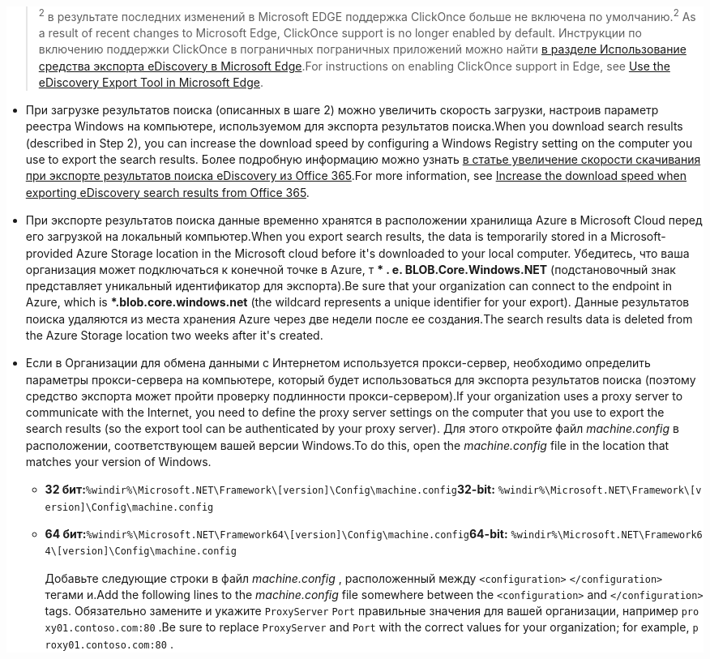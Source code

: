  > <span data-ttu-id="03435-125"><sup>2</sup> в результате последних изменений в Microsoft EDGE поддержка ClickOnce больше не включена по умолчанию.</span><span class="sxs-lookup"><span data-stu-id="03435-125"><sup>2</sup> As a result of recent changes to Microsoft Edge, ClickOnce support is no longer enabled by default.</span></span> <span data-ttu-id="03435-126">Инструкции по включению поддержки ClickOnce в пограничных пограничных приложений можно найти [в разделе Использование средства экспорта eDiscovery в Microsoft Edge](configure-edge-to-export-search-results.md).</span><span class="sxs-lookup"><span data-stu-id="03435-126">For instructions on enabling ClickOnce support in Edge, see [Use the eDiscovery Export Tool in Microsoft Edge](configure-edge-to-export-search-results.md).</span></span>
  
- <span data-ttu-id="03435-127">При загрузке результатов поиска (описанных в шаге 2) можно увеличить скорость загрузки, настроив параметр реестра Windows на компьютере, используемом для экспорта результатов поиска.</span><span class="sxs-lookup"><span data-stu-id="03435-127">When you download search results (described in Step 2), you can increase the download speed by configuring a Windows Registry setting on the computer you use to export the search results.</span></span> <span data-ttu-id="03435-128">Более подробную информацию можно узнать [в статье увеличение скорости скачивания при экспорте результатов поиска eDiscovery из Office 365](increase-download-speeds-when-exporting-ediscovery-results.md).</span><span class="sxs-lookup"><span data-stu-id="03435-128">For more information, see [Increase the download speed when exporting eDiscovery search results from Office 365](increase-download-speeds-when-exporting-ediscovery-results.md).</span></span>
  
- <span data-ttu-id="03435-129">При экспорте результатов поиска данные временно хранятся в расположении хранилища Azure в Microsoft Cloud перед его загрузкой на локальный компьютер.</span><span class="sxs-lookup"><span data-stu-id="03435-129">When you export search results, the data is temporarily stored in a Microsoft-provided Azure Storage location in the Microsoft cloud before it's downloaded to your local computer.</span></span> <span data-ttu-id="03435-130">Убедитесь, что ваша организация может подключаться к конечной точке в Azure, т **\* . е. BLOB.Core.Windows.NET** (подстановочный знак представляет уникальный идентификатор для экспорта).</span><span class="sxs-lookup"><span data-stu-id="03435-130">Be sure that your organization can connect to the endpoint in Azure, which is **\*.blob.core.windows.net** (the wildcard represents a unique identifier for your export).</span></span> <span data-ttu-id="03435-131">Данные результатов поиска удаляются из места хранения Azure через две недели после ее создания.</span><span class="sxs-lookup"><span data-stu-id="03435-131">The search results data is deleted from the Azure Storage location two weeks after it's created.</span></span> 
  
- <span data-ttu-id="03435-132">Если в Организации для обмена данными с Интернетом используется прокси-сервер, необходимо определить параметры прокси-сервера на компьютере, который будет использоваться для экспорта результатов поиска (поэтому средство экспорта может пройти проверку подлинности прокси-сервером).</span><span class="sxs-lookup"><span data-stu-id="03435-132">If your organization uses a proxy server to communicate with the Internet, you need to define the proxy server settings on the computer that you use to export the search results (so the export tool can be authenticated by your proxy server).</span></span> <span data-ttu-id="03435-133">Для этого откройте файл  *machine.config*  в расположении, соответствующем вашей версии Windows.</span><span class="sxs-lookup"><span data-stu-id="03435-133">To do this, open the  *machine.config*  file in the location that matches your version of Windows.</span></span> 
  
  - <span data-ttu-id="03435-134">**32 бит:**`%windir%\Microsoft.NET\Framework\[version]\Config\machine.config`</span><span class="sxs-lookup"><span data-stu-id="03435-134">**32-bit:** `%windir%\Microsoft.NET\Framework\[version]\Config\machine.config`</span></span>
  
  - <span data-ttu-id="03435-135">**64 бит:**`%windir%\Microsoft.NET\Framework64\[version]\Config\machine.config`</span><span class="sxs-lookup"><span data-stu-id="03435-135">**64-bit:** `%windir%\Microsoft.NET\Framework64\[version]\Config\machine.config`</span></span>
  
    <span data-ttu-id="03435-136">Добавьте следующие строки в файл  *machine.config*  , расположенный между  `<configuration>`  `</configuration>` тегами и.</span><span class="sxs-lookup"><span data-stu-id="03435-136">Add the following lines to the  *machine.config*  file somewhere between the  `<configuration>` and  `</configuration>` tags.</span></span> <span data-ttu-id="03435-137">Обязательно замените и укажите  `ProxyServer`  `Port` правильные значения для вашей организации, например  `proxy01.contoso.com:80` .</span><span class="sxs-lookup"><span data-stu-id="03435-137">Be sure to replace  `ProxyServer` and  `Port` with the correct values for your organization; for example,  `proxy01.contoso.com:80` .</span></span> 
  